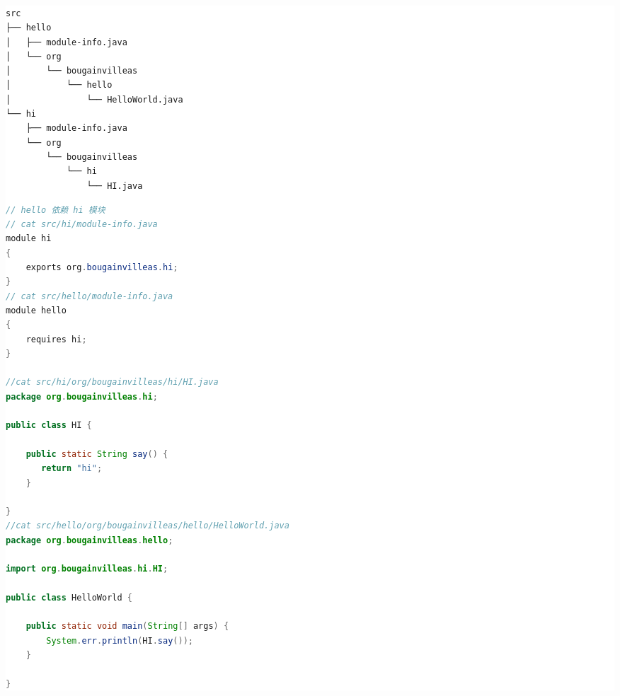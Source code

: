 ```shell
src
├── hello
│   ├── module-info.java
│   └── org
│       └── bougainvilleas
│           └── hello
│               └── HelloWorld.java
└── hi
    ├── module-info.java
    └── org
        └── bougainvilleas
            └── hi
                └── HI.java
```

```java
// hello 依赖 hi 模块
// cat src/hi/module-info.java 
module hi
{
    exports org.bougainvilleas.hi;
}
// cat src/hello/module-info.java 
module hello
{
    requires hi;
}

//cat src/hi/org/bougainvilleas/hi/HI.java 
package org.bougainvilleas.hi;

public class HI {

    public static String say() {
       return "hi";
    }
    
}
//cat src/hello/org/bougainvilleas/hello/HelloWorld.java 
package org.bougainvilleas.hello;

import org.bougainvilleas.hi.HI;

public class HelloWorld {

    public static void main(String[] args) {
        System.err.println(HI.say());
    }
    
}

```
